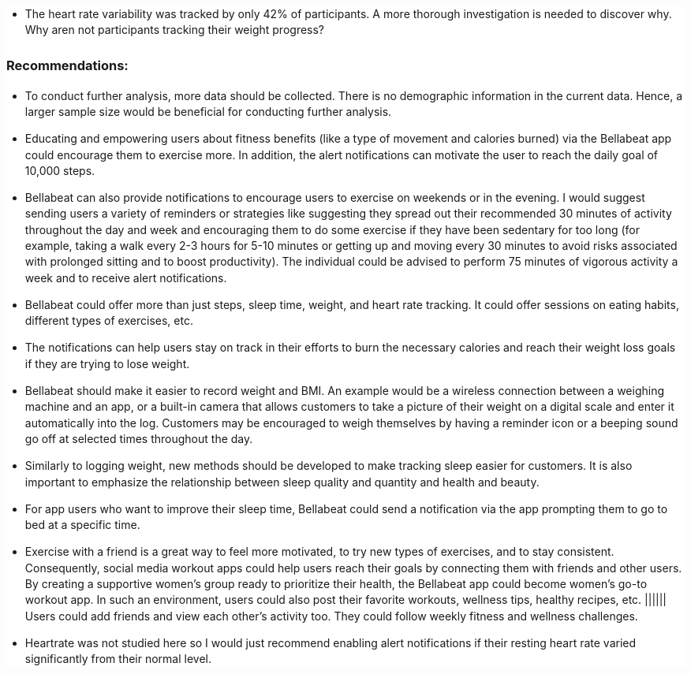 -   The heart rate variability was tracked by only 42% of participants.
    A more thorough investigation is needed to discover why. Why aren
    not participants tracking their weight progress?

### Recommendations:

-   To conduct further analysis, more data should be collected. There is
    no demographic information in the current data. Hence, a larger
    sample size would be beneficial for conducting further analysis.

-   Educating and empowering users about fitness benefits (like a type
    of movement and calories burned) via the Bellabeat app could
    encourage them to exercise more. In addition, the alert
    notifications can motivate the user to reach the daily goal of
    10,000 steps.

-   Bellabeat can also provide notifications to encourage users to
    exercise on weekends or in the evening. I would suggest sending
    users a variety of reminders or strategies like suggesting they
    spread out their recommended 30 minutes of activity throughout the
    day and week and encouraging them to do some exercise if they have
    been sedentary for too long (for example, taking a walk every 2-3
    hours for 5-10 minutes or getting up and moving every 30 minutes to
    avoid risks associated with prolonged sitting and to boost
    productivity). The individual could be advised to perform 75 minutes
    of vigorous activity a week and to receive alert notifications.

-   Bellabeat could offer more than just steps, sleep time, weight, and
    heart rate tracking. It could offer sessions on eating habits,
    different types of exercises, etc.

-   The notifications can help users stay on track in their efforts to
    burn the necessary calories and reach their weight loss goals if
    they are trying to lose weight.

-   Bellabeat should make it easier to record weight and BMI. An example
    would be a wireless connection between a weighing machine and an
    app, or a built-in camera that allows customers to take a picture of
    their weight on a digital scale and enter it automatically into the
    log. Customers may be encouraged to weigh themselves by having a
    reminder icon or a beeping sound go off at selected times throughout
    the day.

-   Similarly to logging weight, new methods should be developed to make
    tracking sleep easier for customers. It is also important to
    emphasize the relationship between sleep quality and quantity and
    health and beauty.

-   For app users who want to improve their sleep time, Bellabeat could
    send a notification via the app prompting them to go to bed at a
    specific time.

-   Exercise with a friend is a great way to feel more motivated, to try
    new types of exercises, and to stay consistent. Consequently, social
    media workout apps could help users reach their goals by connecting
    them with friends and other users. By creating a supportive women’s
    group ready to prioritize their health, the Bellabeat app could
    become women’s go-to workout app. In such an environment, users
    could also post their favorite workouts, wellness tips, healthy
    recipes, etc. \|\|\|\|\|\| Users could add friends and view each
    other’s activity too. They could follow weekly fitness and wellness
    challenges.

-   Heartrate was not studied here so I would just recommend enabling
    alert notifications if their resting heart rate varied significantly
    from their normal level.
